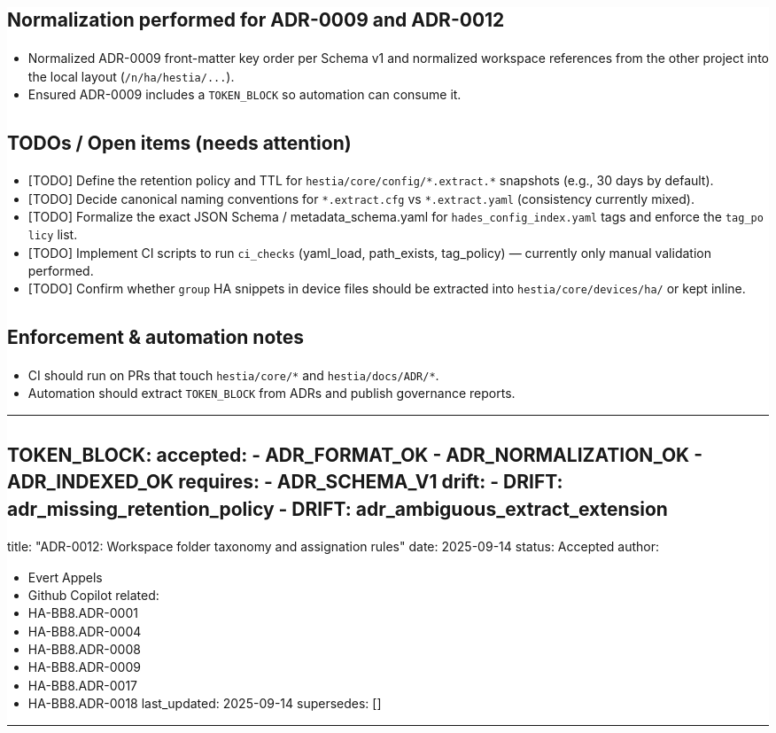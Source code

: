 ## Normalization performed for ADR-0009 and ADR-0012

- Normalized ADR-0009 front-matter key order per Schema v1 and normalized workspace references from the other project into the local layout (`/n/ha/hestia/...`).
- Ensured ADR-0009 includes a `TOKEN_BLOCK` so automation can consume it.

## TODOs / Open items (needs attention)

- [TODO] Define the retention policy and TTL for `hestia/core/config/*.extract.*` snapshots (e.g., 30 days by default).
- [TODO] Decide canonical naming conventions for `*.extract.cfg` vs `*.extract.yaml` (consistency currently mixed).
- [TODO] Formalize the exact JSON Schema / metadata_schema.yaml for `hades_config_index.yaml` tags and enforce the `tag_policy` list.
- [TODO] Implement CI scripts to run `ci_checks` (yaml_load, path_exists, tag_policy) — currently only manual validation performed.
- [TODO] Confirm whether `group` HA snippets in device files should be extracted into `hestia/core/devices/ha/` or kept inline.

## Enforcement & automation notes

- CI should run on PRs that touch `hestia/core/*` and `hestia/docs/ADR/*`.
- Automation should extract `TOKEN_BLOCK` from ADRs and publish governance reports.

---

TOKEN_BLOCK:
  accepted:
    - ADR_FORMAT_OK
    - ADR_NORMALIZATION_OK
    - ADR_INDEXED_OK
  requires:
    - ADR_SCHEMA_V1
  drift:
    - DRIFT: adr_missing_retention_policy
    - DRIFT: adr_ambiguous_extract_extension
---
title: "ADR-0012: Workspace folder taxonomy and assignation rules"
date: 2025-09-14
status: Accepted
author:
  - Evert Appels
  - Github Copilot
related:
  - HA-BB8.ADR-0001
  - HA-BB8.ADR-0004
  - HA-BB8.ADR-0008
  - HA-BB8.ADR-0009
  - HA-BB8.ADR-0017
  - HA-BB8.ADR-0018
last_updated: 2025-09-14
supersedes: []
---
